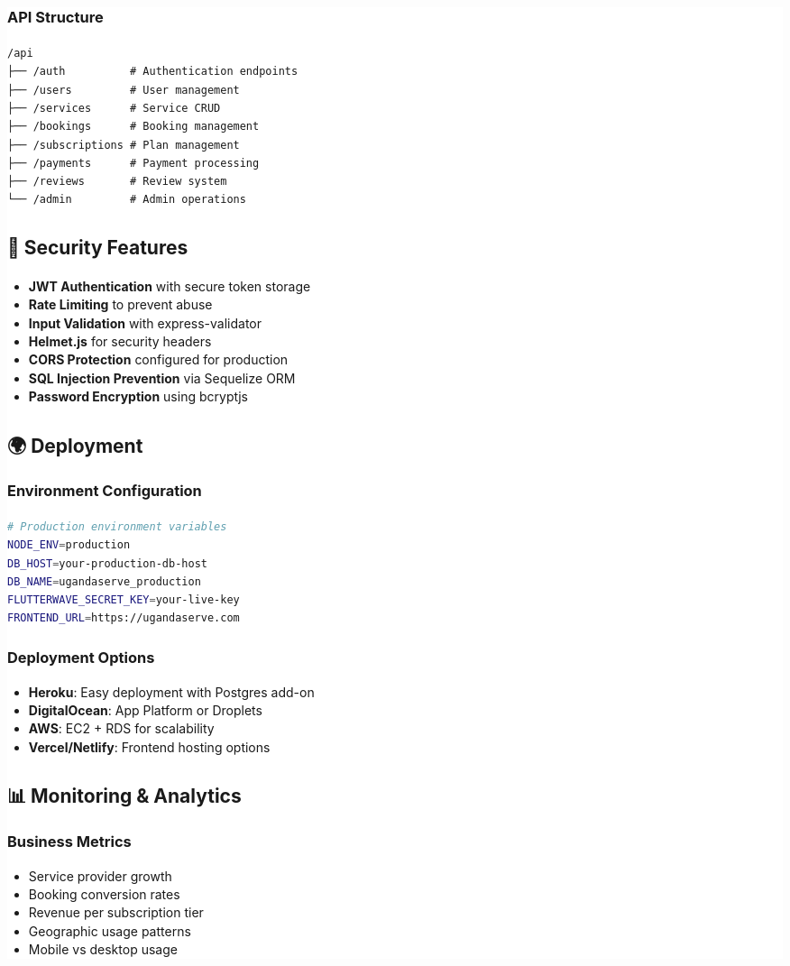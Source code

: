 ### API Structure
```
/api
├── /auth          # Authentication endpoints
├── /users         # User management
├── /services      # Service CRUD
├── /bookings      # Booking management
├── /subscriptions # Plan management
├── /payments      # Payment processing
├── /reviews       # Review system
└── /admin         # Admin operations
```

## 🔐 Security Features

- **JWT Authentication** with secure token storage
- **Rate Limiting** to prevent abuse
- **Input Validation** with express-validator
- **Helmet.js** for security headers
- **CORS Protection** configured for production
- **SQL Injection Prevention** via Sequelize ORM
- **Password Encryption** using bcryptjs

## 🌍 Deployment

### Environment Configuration
```bash
# Production environment variables
NODE_ENV=production
DB_HOST=your-production-db-host
DB_NAME=ugandaserve_production
FLUTTERWAVE_SECRET_KEY=your-live-key
FRONTEND_URL=https://ugandaserve.com
```

### Deployment Options
- **Heroku**: Easy deployment with Postgres add-on
- **DigitalOcean**: App Platform or Droplets
- **AWS**: EC2 + RDS for scalability
- **Vercel/Netlify**: Frontend hosting options

## 📊 Monitoring & Analytics

### Business Metrics
- Service provider growth
- Booking conversion rates
- Revenue per subscription tier
- Geographic usage patterns
- Mobile vs desktop usage
